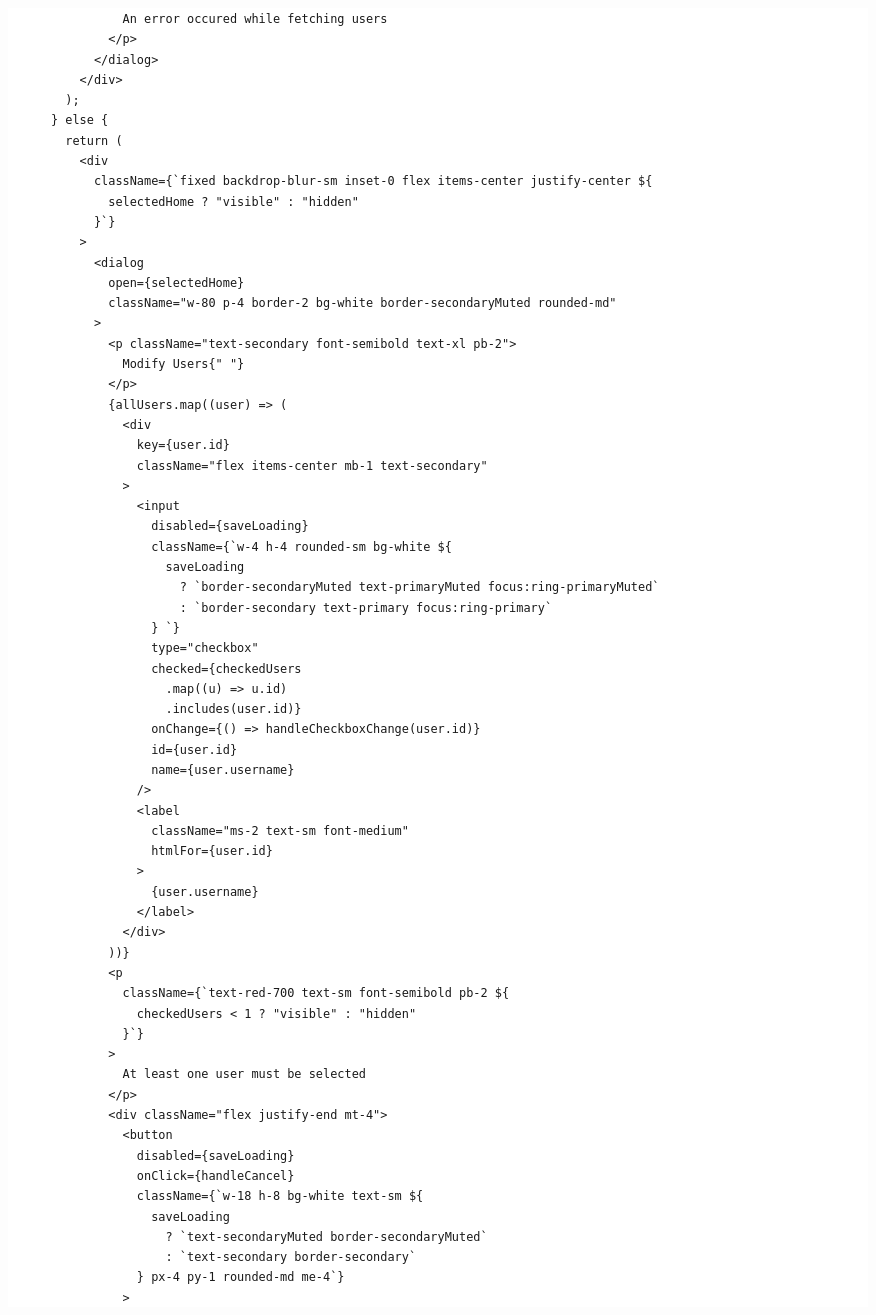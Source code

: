                     An error occured while fetching users
                  </p>
                </dialog>
              </div>
            );
          } else {
            return (
              <div
                className={`fixed backdrop-blur-sm inset-0 flex items-center justify-center ${
                  selectedHome ? "visible" : "hidden"
                }`}
              >
                <dialog
                  open={selectedHome}
                  className="w-80 p-4 border-2 bg-white border-secondaryMuted rounded-md"
                >
                  <p className="text-secondary font-semibold text-xl pb-2">
                    Modify Users{" "}
                  </p>
                  {allUsers.map((user) => (
                    <div
                      key={user.id}
                      className="flex items-center mb-1 text-secondary"
                    >
                      <input
                        disabled={saveLoading}
                        className={`w-4 h-4 rounded-sm bg-white ${
                          saveLoading
                            ? `border-secondaryMuted text-primaryMuted focus:ring-primaryMuted`
                            : `border-secondary text-primary focus:ring-primary`
                        } `}
                        type="checkbox"
                        checked={checkedUsers
                          .map((u) => u.id)
                          .includes(user.id)}
                        onChange={() => handleCheckboxChange(user.id)}
                        id={user.id}
                        name={user.username}
                      />
                      <label
                        className="ms-2 text-sm font-medium"
                        htmlFor={user.id}
                      >
                        {user.username}
                      </label>
                    </div>
                  ))}
                  <p
                    className={`text-red-700 text-sm font-semibold pb-2 ${
                      checkedUsers < 1 ? "visible" : "hidden"
                    }`}
                  >
                    At least one user must be selected
                  </p>
                  <div className="flex justify-end mt-4">
                    <button
                      disabled={saveLoading}
                      onClick={handleCancel}
                      className={`w-18 h-8 bg-white text-sm ${
                        saveLoading
                          ? `text-secondaryMuted border-secondaryMuted`
                          : `text-secondary border-secondary`
                      } px-4 py-1 rounded-md me-4`}
                    >
